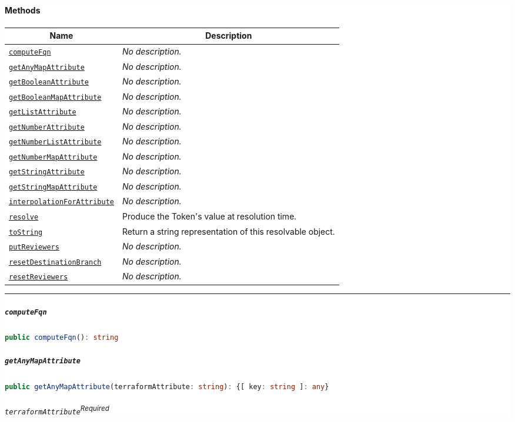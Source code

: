 #### Methods <a name="Methods" id="Methods"></a>

| **Name** | **Description** |
| --- | --- |
| <code><a href="#rhizo-co-terraform-provider-oci.devopsRepositorySetting.DevopsRepositorySettingApprovalRulesItemsOutputReference.computeFqn">computeFqn</a></code> | *No description.* |
| <code><a href="#rhizo-co-terraform-provider-oci.devopsRepositorySetting.DevopsRepositorySettingApprovalRulesItemsOutputReference.getAnyMapAttribute">getAnyMapAttribute</a></code> | *No description.* |
| <code><a href="#rhizo-co-terraform-provider-oci.devopsRepositorySetting.DevopsRepositorySettingApprovalRulesItemsOutputReference.getBooleanAttribute">getBooleanAttribute</a></code> | *No description.* |
| <code><a href="#rhizo-co-terraform-provider-oci.devopsRepositorySetting.DevopsRepositorySettingApprovalRulesItemsOutputReference.getBooleanMapAttribute">getBooleanMapAttribute</a></code> | *No description.* |
| <code><a href="#rhizo-co-terraform-provider-oci.devopsRepositorySetting.DevopsRepositorySettingApprovalRulesItemsOutputReference.getListAttribute">getListAttribute</a></code> | *No description.* |
| <code><a href="#rhizo-co-terraform-provider-oci.devopsRepositorySetting.DevopsRepositorySettingApprovalRulesItemsOutputReference.getNumberAttribute">getNumberAttribute</a></code> | *No description.* |
| <code><a href="#rhizo-co-terraform-provider-oci.devopsRepositorySetting.DevopsRepositorySettingApprovalRulesItemsOutputReference.getNumberListAttribute">getNumberListAttribute</a></code> | *No description.* |
| <code><a href="#rhizo-co-terraform-provider-oci.devopsRepositorySetting.DevopsRepositorySettingApprovalRulesItemsOutputReference.getNumberMapAttribute">getNumberMapAttribute</a></code> | *No description.* |
| <code><a href="#rhizo-co-terraform-provider-oci.devopsRepositorySetting.DevopsRepositorySettingApprovalRulesItemsOutputReference.getStringAttribute">getStringAttribute</a></code> | *No description.* |
| <code><a href="#rhizo-co-terraform-provider-oci.devopsRepositorySetting.DevopsRepositorySettingApprovalRulesItemsOutputReference.getStringMapAttribute">getStringMapAttribute</a></code> | *No description.* |
| <code><a href="#rhizo-co-terraform-provider-oci.devopsRepositorySetting.DevopsRepositorySettingApprovalRulesItemsOutputReference.interpolationForAttribute">interpolationForAttribute</a></code> | *No description.* |
| <code><a href="#rhizo-co-terraform-provider-oci.devopsRepositorySetting.DevopsRepositorySettingApprovalRulesItemsOutputReference.resolve">resolve</a></code> | Produce the Token's value at resolution time. |
| <code><a href="#rhizo-co-terraform-provider-oci.devopsRepositorySetting.DevopsRepositorySettingApprovalRulesItemsOutputReference.toString">toString</a></code> | Return a string representation of this resolvable object. |
| <code><a href="#rhizo-co-terraform-provider-oci.devopsRepositorySetting.DevopsRepositorySettingApprovalRulesItemsOutputReference.putReviewers">putReviewers</a></code> | *No description.* |
| <code><a href="#rhizo-co-terraform-provider-oci.devopsRepositorySetting.DevopsRepositorySettingApprovalRulesItemsOutputReference.resetDestinationBranch">resetDestinationBranch</a></code> | *No description.* |
| <code><a href="#rhizo-co-terraform-provider-oci.devopsRepositorySetting.DevopsRepositorySettingApprovalRulesItemsOutputReference.resetReviewers">resetReviewers</a></code> | *No description.* |

---

##### `computeFqn` <a name="computeFqn" id="rhizo-co-terraform-provider-oci.devopsRepositorySetting.DevopsRepositorySettingApprovalRulesItemsOutputReference.computeFqn"></a>

```typescript
public computeFqn(): string
```

##### `getAnyMapAttribute` <a name="getAnyMapAttribute" id="rhizo-co-terraform-provider-oci.devopsRepositorySetting.DevopsRepositorySettingApprovalRulesItemsOutputReference.getAnyMapAttribute"></a>

```typescript
public getAnyMapAttribute(terraformAttribute: string): {[ key: string ]: any}
```

###### `terraformAttribute`<sup>Required</sup> <a name="terraformAttribute" id="rhizo-co-terraform-provider-oci.devopsRepositorySetting.DevopsRepositorySettingApprovalRulesItemsOutputReference.getAnyMapAttribute.parameter.terraformAttribute"></a>
